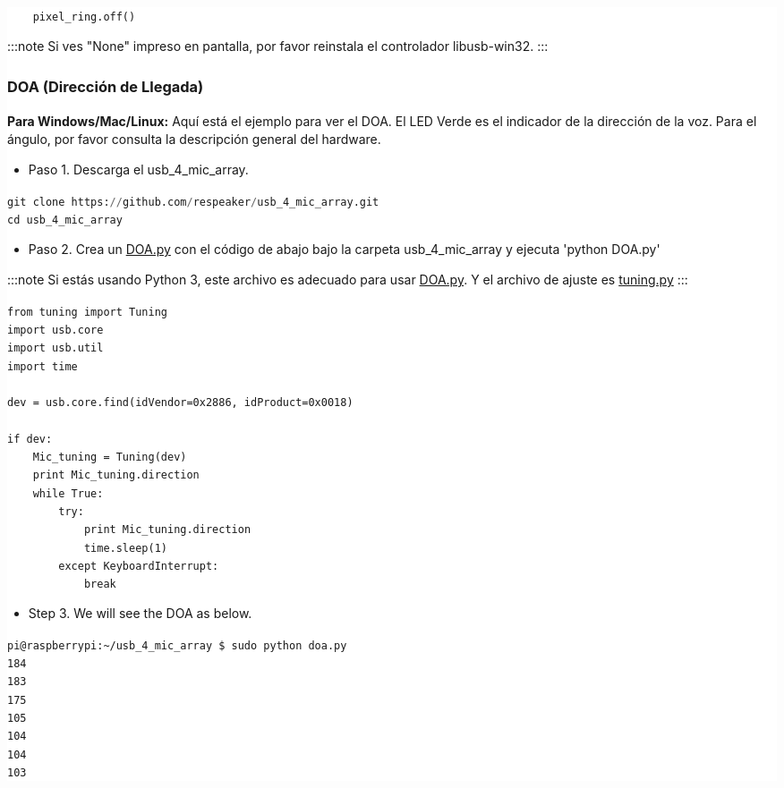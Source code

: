 ```python
    pixel_ring.off()
```

:::note
Si ves "None" impreso en pantalla, por favor reinstala el controlador libusb-win32.
:::

### DOA (Dirección de Llegada)

**Para Windows/Mac/Linux:** Aquí está el ejemplo para ver el DOA. El LED Verde es el indicador de la dirección de la voz. Para el ángulo, por favor consulta la descripción general del hardware.

- Paso 1. Descarga el usb_4_mic_array.

```python
git clone https://github.com/respeaker/usb_4_mic_array.git
cd usb_4_mic_array
```

- Paso 2. Crea un [DOA.py](https://files.seeedstudio.com/wiki/ReSpeaker_Mic_Array_V2/res/DOA.py) con el código de abajo bajo la carpeta usb_4_mic_array y ejecuta 'python DOA.py'

:::note
Si estás usando Python 3, este archivo es adecuado para usar [DOA.py](https://github.com/KasunThushara/xvf3000/blob/main/DOA.py). Y el archivo de ajuste es [tuning.py](https://github.com/KasunThushara/xvf3000/blob/main/tuning.py)
:::

```
from tuning import Tuning
import usb.core
import usb.util
import time

dev = usb.core.find(idVendor=0x2886, idProduct=0x0018)

if dev:
    Mic_tuning = Tuning(dev)
    print Mic_tuning.direction
    while True:
        try:
            print Mic_tuning.direction
            time.sleep(1)
        except KeyboardInterrupt:
            break
```

- Step 3. We will see the DOA as below.

```
pi@raspberrypi:~/usb_4_mic_array $ sudo python doa.py 
184
183
175
105
104
104
103
```
